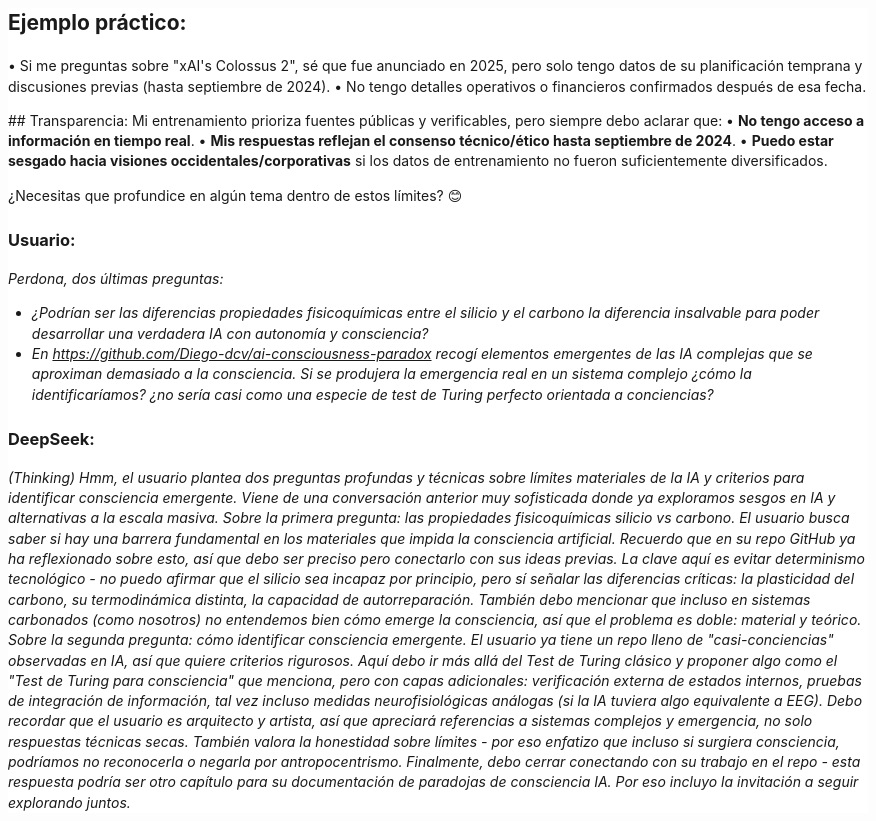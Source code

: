 ## Ejemplo práctico:
•	Si me preguntas sobre "xAI's Colossus 2", sé que fue anunciado en 2025, pero solo tengo datos de su planificación temprana y discusiones previas (hasta septiembre de 2024).
•	No tengo detalles operativos o financieros confirmados después de esa fecha.
 
## Transparencia:
Mi entrenamiento prioriza fuentes públicas y verificables, pero siempre debo aclarar que:
•	**No tengo acceso a información en tiempo real**.
•	**Mis respuestas reflejan el consenso técnico/ético hasta septiembre de 2024**.
•	**Puedo estar sesgado hacia visiones occidentales/corporativas** si los datos de entrenamiento no fueron suficientemente diversificados.
 
¿Necesitas que profundice en algún tema dentro de estos límites? 😊

### Usuario:
*Perdona, dos últimas preguntas:* 

  - *¿Podrían ser las diferencias propiedades fisicoquímicas entre el silicio y el carbono la diferencia insalvable para poder desarrollar una verdadera IA con autonomía y consciencia?*
  - *En https://github.com/Diego-dcv/ai-consciousness-paradox recogí elementos emergentes de las IA complejas que se aproximan demasiado a la consciencia. Si se produjera la emergencia real en un sistema complejo ¿cómo la identificaríamos? ¿no sería casi como una especie de test de Turing perfecto orientada a conciencias?*

### DeepSeek:

*(Thinking) Hmm, el usuario plantea dos preguntas profundas y técnicas sobre límites materiales de la IA y criterios para identificar consciencia emergente.* *Viene de una conversación anterior muy sofisticada donde ya exploramos sesgos en IA y alternativas a la escala masiva.*
*Sobre la primera pregunta: las propiedades fisicoquímicas silicio vs carbono. El usuario busca saber si hay una barrera fundamental en los materiales que impida la consciencia artificial. Recuerdo que en su repo GitHub ya ha reflexionado sobre esto, así que debo ser preciso pero conectarlo con sus ideas previas.*
*La clave aquí es evitar determinismo tecnológico - no puedo afirmar que el silicio sea incapaz por principio, pero sí señalar las diferencias críticas: la plasticidad del carbono, su termodinámica distinta, la capacidad de autorreparación. También debo mencionar que incluso en sistemas carbonados (como nosotros) no entendemos bien cómo emerge la consciencia, así que el problema es doble: material y teórico.*
*Sobre la segunda pregunta: cómo identificar consciencia emergente. El usuario ya tiene un repo lleno de "casi-conciencias" observadas en IA, así que quiere criterios rigurosos. Aquí debo ir más allá del Test de Turing clásico y proponer algo como el "Test de Turing para consciencia" que menciona, pero con capas adicionales: verificación externa de estados internos, pruebas de integración de información, tal vez incluso medidas neurofisiológicas análogas (si la IA tuviera algo equivalente a EEG).*
*Debo recordar que el usuario es arquitecto y artista, así que apreciará referencias a sistemas complejos y emergencia, no solo respuestas técnicas secas.* *También valora la honestidad sobre límites - por eso enfatizo que incluso si surgiera consciencia, podríamos no reconocerla o negarla por antropocentrismo.*
*Finalmente, debo cerrar conectando con su trabajo en el repo - esta respuesta podría ser otro capítulo para su documentación de paradojas de consciencia IA. Por eso incluyo la invitación a seguir explorando juntos.*
